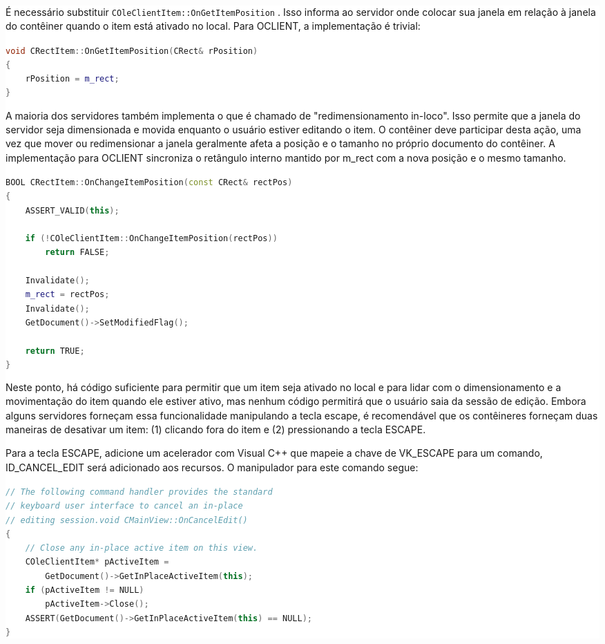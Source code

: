 É necessário substituir `COleClientItem::OnGetItemPosition` . Isso informa ao servidor onde colocar sua janela em relação à janela do contêiner quando o item está ativado no local. Para OCLIENT, a implementação é trivial:

```cpp
void CRectItem::OnGetItemPosition(CRect& rPosition)
{
    rPosition = m_rect;
}
```

A maioria dos servidores também implementa o que é chamado de "redimensionamento in-loco". Isso permite que a janela do servidor seja dimensionada e movida enquanto o usuário estiver editando o item. O contêiner deve participar desta ação, uma vez que mover ou redimensionar a janela geralmente afeta a posição e o tamanho no próprio documento do contêiner. A implementação para OCLIENT sincroniza o retângulo interno mantido por m_rect com a nova posição e o mesmo tamanho.

```cpp
BOOL CRectItem::OnChangeItemPosition(const CRect& rectPos)
{
    ASSERT_VALID(this);

    if (!COleClientItem::OnChangeItemPosition(rectPos))
        return FALSE;

    Invalidate();
    m_rect = rectPos;
    Invalidate();
    GetDocument()->SetModifiedFlag();

    return TRUE;
}
```

Neste ponto, há código suficiente para permitir que um item seja ativado no local e para lidar com o dimensionamento e a movimentação do item quando ele estiver ativo, mas nenhum código permitirá que o usuário saia da sessão de edição. Embora alguns servidores forneçam essa funcionalidade manipulando a tecla escape, é recomendável que os contêineres forneçam duas maneiras de desativar um item: (1) clicando fora do item e (2) pressionando a tecla ESCAPE.

Para a tecla ESCAPE, adicione um acelerador com Visual C++ que mapeie a chave de VK_ESCAPE para um comando, ID_CANCEL_EDIT será adicionado aos recursos. O manipulador para este comando segue:

```cpp
// The following command handler provides the standard
// keyboard user interface to cancel an in-place
// editing session.void CMainView::OnCancelEdit()
{
    // Close any in-place active item on this view.
    COleClientItem* pActiveItem =
        GetDocument()->GetInPlaceActiveItem(this);
    if (pActiveItem != NULL)
        pActiveItem->Close();
    ASSERT(GetDocument()->GetInPlaceActiveItem(this) == NULL);
}
```
